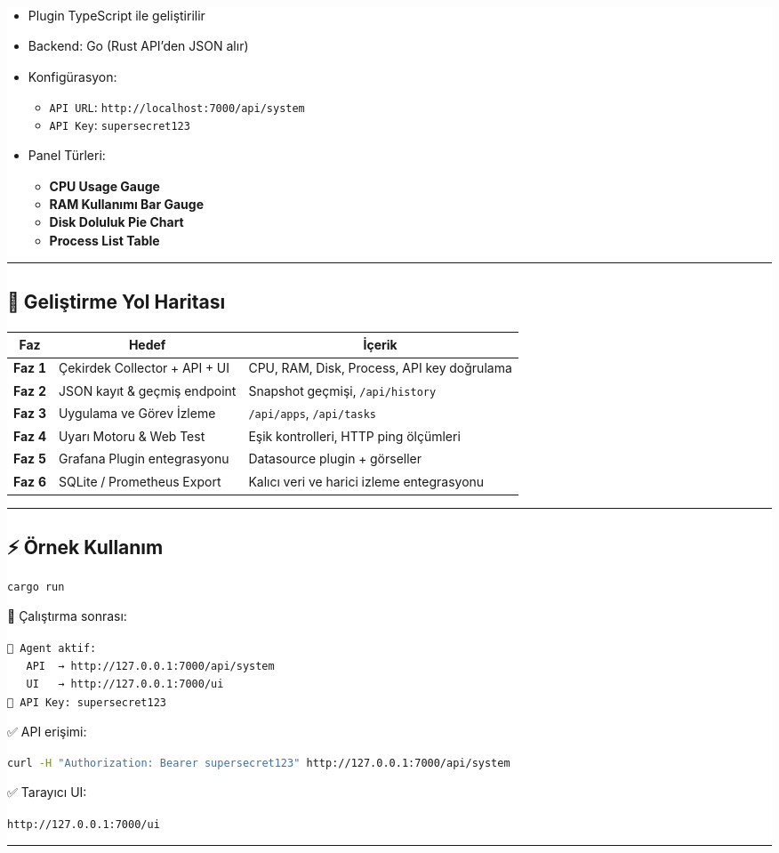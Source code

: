 * Plugin TypeScript ile geliştirilir
* Backend: Go (Rust API’den JSON alır)
* Konfigürasyon:

  * `API URL`: `http://localhost:7000/api/system`
  * `API Key`: `supersecret123`
* Panel Türleri:

  * **CPU Usage Gauge**
  * **RAM Kullanımı Bar Gauge**
  * **Disk Doluluk Pie Chart**
  * **Process List Table**

---

## 🔄 **Geliştirme Yol Haritası**

| Faz       | Hedef                         | İçerik                                     |
| --------- | ----------------------------- | ------------------------------------------ |
| **Faz 1** | Çekirdek Collector + API + UI | CPU, RAM, Disk, Process, API key doğrulama |
| **Faz 2** | JSON kayıt & geçmiş endpoint  | Snapshot geçmişi, `/api/history`           |
| **Faz 3** | Uygulama ve Görev İzleme      | `/api/apps`, `/api/tasks`                  |
| **Faz 4** | Uyarı Motoru & Web Test       | Eşik kontrolleri, HTTP ping ölçümleri      |
| **Faz 5** | Grafana Plugin entegrasyonu   | Datasource plugin + görseller              |
| **Faz 6** | SQLite / Prometheus Export    | Kalıcı veri ve harici izleme entegrasyonu  |

---

## ⚡ **Örnek Kullanım**

```bash
cargo run
```

📍 Çalıştırma sonrası:

```
🚀 Agent aktif:
   API  → http://127.0.0.1:7000/api/system
   UI   → http://127.0.0.1:7000/ui
🔑 API Key: supersecret123
```

✅ API erişimi:

```bash
curl -H "Authorization: Bearer supersecret123" http://127.0.0.1:7000/api/system
```

✅ Tarayıcı UI:

```
http://127.0.0.1:7000/ui
```

---